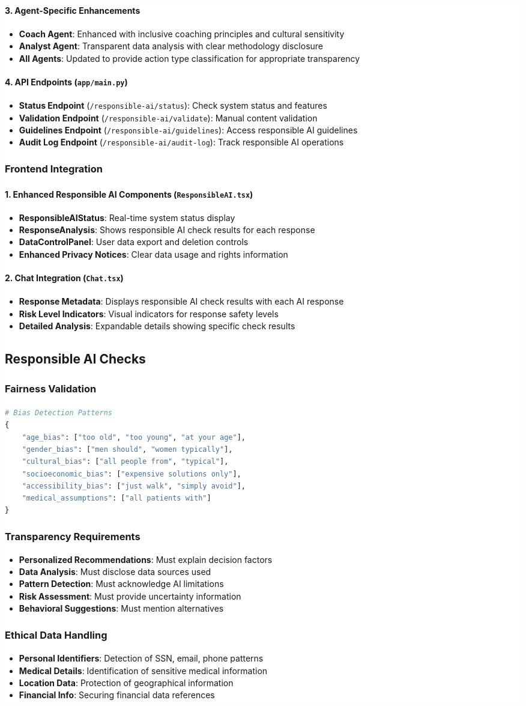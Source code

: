 #### 3. Agent-Specific Enhancements
- **Coach Agent**: Enhanced with inclusive coaching principles and cultural sensitivity
- **Analyst Agent**: Transparent data analysis with clear methodology disclosure
- **All Agents**: Updated to provide action type classification for appropriate transparency

#### 4. API Endpoints (`app/main.py`)
- **Status Endpoint** (`/responsible-ai/status`): Check system status and features
- **Validation Endpoint** (`/responsible-ai/validate`): Manual content validation
- **Guidelines Endpoint** (`/responsible-ai/guidelines`): Access responsible AI guidelines
- **Audit Log Endpoint** (`/responsible-ai/audit-log`): Track responsible AI operations

### Frontend Integration

#### 1. Enhanced Responsible AI Components (`ResponsibleAI.tsx`)
- **ResponsibleAIStatus**: Real-time system status display
- **ResponseAnalysis**: Shows responsible AI check results for each response
- **DataControlPanel**: User data export and deletion controls
- **Enhanced Privacy Notices**: Clear data usage and rights information

#### 2. Chat Integration (`Chat.tsx`)
- **Response Metadata**: Displays responsible AI check results with each AI response
- **Risk Level Indicators**: Visual indicators for response safety levels
- **Detailed Analysis**: Expandable details showing specific check results

## Responsible AI Checks

### Fairness Validation
```python
# Bias Detection Patterns
{
    "age_bias": ["too old", "too young", "at your age"],
    "gender_bias": ["men should", "women typically"],
    "cultural_bias": ["all people from", "typical"],
    "socioeconomic_bias": ["expensive solutions only"],
    "accessibility_bias": ["just walk", "simply avoid"],
    "medical_assumptions": ["all patients with"]
}
```

### Transparency Requirements
- **Personalized Recommendations**: Must explain decision factors
- **Data Analysis**: Must disclose data sources used  
- **Pattern Detection**: Must acknowledge AI limitations
- **Risk Assessment**: Must provide uncertainty information
- **Behavioral Suggestions**: Must mention alternatives

### Ethical Data Handling
- **Personal Identifiers**: Detection of SSN, email, phone patterns
- **Medical Details**: Identification of sensitive medical information
- **Location Data**: Protection of geographical information
- **Financial Info**: Securing financial data references
